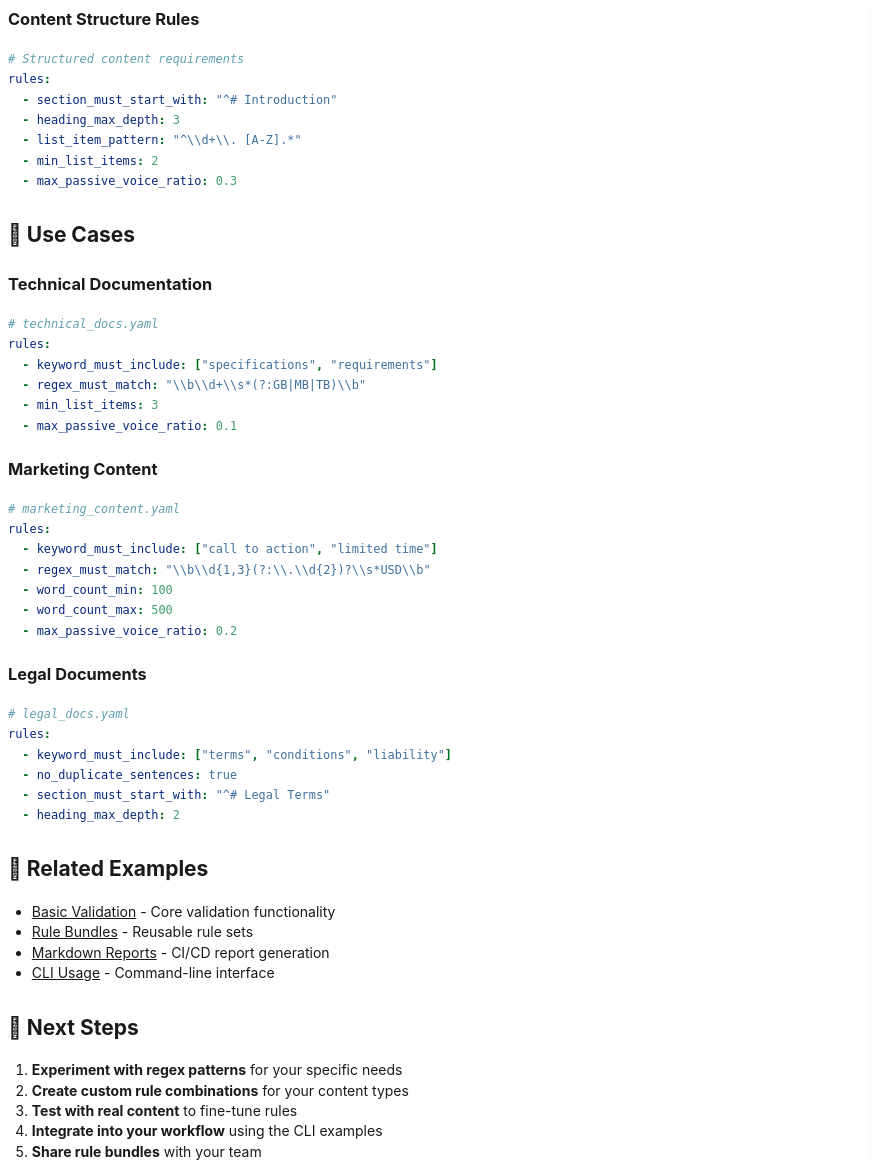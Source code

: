 ### Content Structure Rules

```yaml
# Structured content requirements
rules:
  - section_must_start_with: "^# Introduction"
  - heading_max_depth: 3
  - list_item_pattern: "^\\d+\\. [A-Z].*"
  - min_list_items: 2
  - max_passive_voice_ratio: 0.3
```

## 🎯 Use Cases

### Technical Documentation

```yaml
# technical_docs.yaml
rules:
  - keyword_must_include: ["specifications", "requirements"]
  - regex_must_match: "\\b\\d+\\s*(?:GB|MB|TB)\\b"
  - min_list_items: 3
  - max_passive_voice_ratio: 0.1
```

### Marketing Content

```yaml
# marketing_content.yaml
rules:
  - keyword_must_include: ["call to action", "limited time"]
  - regex_must_match: "\\b\\d{1,3}(?:\\.\\d{2})?\\s*USD\\b"
  - word_count_min: 100
  - word_count_max: 500
  - max_passive_voice_ratio: 0.2
```

### Legal Documents

```yaml
# legal_docs.yaml
rules:
  - keyword_must_include: ["terms", "conditions", "liability"]
  - no_duplicate_sentences: true
  - section_must_start_with: "^# Legal Terms"
  - heading_max_depth: 2
```

## 🔗 Related Examples

- [Basic Validation](../01_basic_validation/) - Core validation functionality
- [Rule Bundles](../02_rule_bundles/) - Reusable rule sets
- [Markdown Reports](../04_markdown_reports/) - CI/CD report generation
- [CLI Usage](../05_cli_usage/) - Command-line interface

## 🤝 Next Steps

1. **Experiment with regex patterns** for your specific needs
2. **Create custom rule combinations** for your content types
3. **Test with real content** to fine-tune rules
4. **Integrate into your workflow** using the CLI examples
5. **Share rule bundles** with your team 